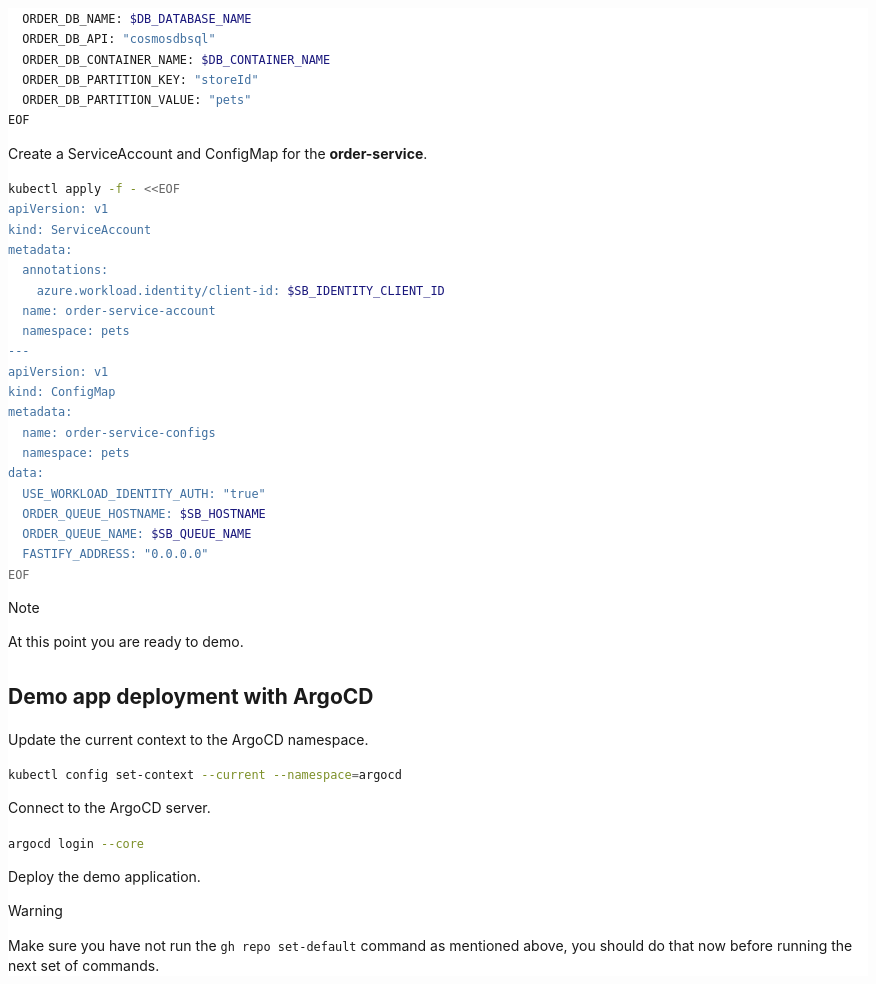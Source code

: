 ```bash
  ORDER_DB_NAME: $DB_DATABASE_NAME
  ORDER_DB_API: "cosmosdbsql"
  ORDER_DB_CONTAINER_NAME: $DB_CONTAINER_NAME
  ORDER_DB_PARTITION_KEY: "storeId"
  ORDER_DB_PARTITION_VALUE: "pets"
EOF
```

Create a ServiceAccount and ConfigMap for the **order-service**.

```bash
kubectl apply -f - <<EOF
apiVersion: v1
kind: ServiceAccount
metadata:
  annotations:
    azure.workload.identity/client-id: $SB_IDENTITY_CLIENT_ID
  name: order-service-account
  namespace: pets
---
apiVersion: v1
kind: ConfigMap
metadata:
  name: order-service-configs
  namespace: pets
data:
  USE_WORKLOAD_IDENTITY_AUTH: "true"
  ORDER_QUEUE_HOSTNAME: $SB_HOSTNAME
  ORDER_QUEUE_NAME: $SB_QUEUE_NAME
  FASTIFY_ADDRESS: "0.0.0.0"
EOF
```

> [!NOTE]
> At this point you are ready to demo.

## Demo app deployment with ArgoCD

Update the current context to the ArgoCD namespace.

```bash
kubectl config set-context --current --namespace=argocd
```

Connect to the ArgoCD server.

```bash
argocd login --core
```

Deploy the demo application.

> [!WARNING]
> Make sure you have not run the `gh repo set-default` command as mentioned above, you should do that now before running the next set of commands.
